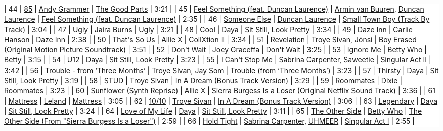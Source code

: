 | 44 | [85](https://open.spotify.com/track/1mRiY74pNcCrKkWz6NjdYV) | [Andy Grammer](https://open.spotify.com/artist/2oX42qP5ineK3hrhBECLmj) | [The Good Parts](https://open.spotify.com/album/0lq7zwC6uQiu8pwW5FK3Fb) | 3:21 |
| 45 | [Feel Something \(feat\. Duncan Laurence\)](https://open.spotify.com/track/00JYHDGMCHtMnCw3iqBxkY) | [Armin van Buuren](https://open.spotify.com/artist/0SfsnGyD8FpIN4U4WCkBZ5), [Duncan Laurence](https://open.spotify.com/artist/3klZnJvYGIbWritVwQD434) | [Feel Something \(feat\. Duncan Laurence\)](https://open.spotify.com/album/7ex8A5McEuRHMwynXZgONx) | 2:35 |
| 46 | [Someone Else](https://open.spotify.com/track/28HfRT3Zjmt1KgIZFjlWlW) | [Duncan Laurence](https://open.spotify.com/artist/3klZnJvYGIbWritVwQD434) | [Small Town Boy \(Track By Track\)](https://open.spotify.com/album/4fEgAL4ge9hHhxVDCUZbeF) | 3:04 |
| 47 | [Ugly](https://open.spotify.com/track/28RluRGmXQFTG2oSgFtR5u) | [Jaira Burns](https://open.spotify.com/artist/0tRFWXqKBBQcu5oFVOgVzX) | [Ugly](https://open.spotify.com/album/2g0mf8XRHOMpGcTeyMGJpE) | 3:21 |
| 48 | [Cool](https://open.spotify.com/track/12ZxB6OrRRATkt7UoAqQHh) | [Daya](https://open.spotify.com/artist/6Dd3NScHWwnW6obMFbl1BH) | [Sit Still, Look Pretty](https://open.spotify.com/album/2cE2eOy7alOZHpuelJEV8Q) | 3:34 |
| 49 | [Daze Inn](https://open.spotify.com/track/20L6erw0ny2hiwQg8c1Dj4) | [Carlie Hanson](https://open.spotify.com/artist/3mPc8WGusz2XF3Tvs3AKCR) | [Daze Inn](https://open.spotify.com/album/3BFa8OzNBHwnCWEOKts7r8) | 2:38 |
| 50 | [That's So Us](https://open.spotify.com/track/78zZRIyZ49Vrg4JepCN9Sm) | [Allie X](https://open.spotify.com/artist/0wnYgCeP013HkKoOyC5V32) | [CollXtion II](https://open.spotify.com/album/12ty08Y0h6TtP469jEtJ9S) | 3:34 |
| 51 | [Revelation](https://open.spotify.com/track/7sUJolVaoEBoP4l4qHiQSe) | [Troye Sivan](https://open.spotify.com/artist/3WGpXCj9YhhfX11TToZcXP), [Jónsi](https://open.spotify.com/artist/3khg8RDB6nMuw34w1IHS6Y) | [Boy Erased \(Original Motion Picture Soundtrack\)](https://open.spotify.com/album/3QSiPewI3wL9NU4znGgrw5) | 3:51 |
| 52 | [Don't Wait](https://open.spotify.com/track/5sBdbAZ2a2LJ775CsbkM2h) | [Joey Graceffa](https://open.spotify.com/artist/50zhmSD9wi3LHamXKx8A2W) | [Don't Wait](https://open.spotify.com/album/7vynUmVpp3L0DIcLKAIOXO) | 3:25 |
| 53 | [Ignore Me](https://open.spotify.com/track/5NF51JbWVYHI83FdkqoEcC) | [Betty Who](https://open.spotify.com/artist/0t3QQl52F463sxGXb1ckhB) | [Betty](https://open.spotify.com/album/78LBmUOdg2KeGk0mSQ1lTs) | 3:15 |
| 54 | [U12](https://open.spotify.com/track/2xc2Qzq0IyWsIbbcihWzzI) | [Daya](https://open.spotify.com/artist/6Dd3NScHWwnW6obMFbl1BH) | [Sit Still, Look Pretty](https://open.spotify.com/album/2cE2eOy7alOZHpuelJEV8Q) | 3:23 |
| 55 | [I Can't Stop Me](https://open.spotify.com/track/1AVVv4FgNLxQlV64j7dfP1) | [Sabrina Carpenter](https://open.spotify.com/artist/74KM79TiuVKeVCqs8QtB0B), [Saweetie](https://open.spotify.com/artist/6cK3NBO6uP7hh0oyuVELFl) | [Singular Act II](https://open.spotify.com/album/19KilSbbeHRFFZM7ChwTdP) | 3:42 |
| 56 | [Trouble \- from ‘Three Months’](https://open.spotify.com/track/4lM46UnoFn4FP074aYWGxS) | [Troye Sivan](https://open.spotify.com/artist/3WGpXCj9YhhfX11TToZcXP), [Jay Som](https://open.spotify.com/artist/1wmiQ6ytATiGnJs6uFluKO) | [Trouble \(from ‘Three Months’\)](https://open.spotify.com/album/4CVZnoqlaAEqSX6c1QQUI8) | 3:23 |
| 57 | [Thirsty](https://open.spotify.com/track/3BbpXJvrVKqTox63Zo3Js0) | [Daya](https://open.spotify.com/artist/6Dd3NScHWwnW6obMFbl1BH) | [Sit Still, Look Pretty](https://open.spotify.com/album/2cE2eOy7alOZHpuelJEV8Q) | 3:19 |
| 58 | [STUD](https://open.spotify.com/track/1trCZF4aa39AhDCfTBw8Qn) | [Troye Sivan](https://open.spotify.com/artist/3WGpXCj9YhhfX11TToZcXP) | [In A Dream \(Bonus Track Version\)](https://open.spotify.com/album/66M3ZXJLIgROFqMla74reu) | 3:29 |
| 59 | [Roommates](https://open.spotify.com/track/6Yqthq1zzVpynLPBb457I7) | [Dixie](https://open.spotify.com/artist/3DKkhRCGOG4e8IUPYFPfWs) | [Roommates](https://open.spotify.com/album/5dxJzhnP1EHXf9VCLElcOM) | 3:23 |
| 60 | [Sunflower \(Synth Reprise\)](https://open.spotify.com/track/0K5uqkxgZlxKJvA03E1e90) | [Allie X](https://open.spotify.com/artist/0wnYgCeP013HkKoOyC5V32) | [Sierra Burgess Is a Loser \(Original Netflix Sound Track\)](https://open.spotify.com/album/5ddhak78Gq6mFVqiPlbFhI) | 3:36 |
| 61 | [Mattress](https://open.spotify.com/track/70AF8JxhK63gd3fpTA1pWj) | [Leland](https://open.spotify.com/artist/7dnMXd8vKl0C2NUZvkyd69) | [Mattress](https://open.spotify.com/album/6IHieoQMfn9lX8HWIfmKR3) | 3:05 |
| 62 | [10/10](https://open.spotify.com/track/0s2vC5MwdoLvQ8PdNBjUGX) | [Troye Sivan](https://open.spotify.com/artist/3WGpXCj9YhhfX11TToZcXP) | [In A Dream \(Bonus Track Version\)](https://open.spotify.com/album/66M3ZXJLIgROFqMla74reu) | 3:06 |
| 63 | [Legendary](https://open.spotify.com/track/3uNcT2tH68GWBelPZDIH4i) | [Daya](https://open.spotify.com/artist/6Dd3NScHWwnW6obMFbl1BH) | [Sit Still, Look Pretty](https://open.spotify.com/album/2cE2eOy7alOZHpuelJEV8Q) | 3:24 |
| 64 | [Love of My Life](https://open.spotify.com/track/6yIystz2XZqZKW4fLowPHO) | [Daya](https://open.spotify.com/artist/6Dd3NScHWwnW6obMFbl1BH) | [Sit Still, Look Pretty](https://open.spotify.com/album/2cE2eOy7alOZHpuelJEV8Q) | 3:11 |
| 65 | [The Other Side](https://open.spotify.com/track/1GbrJXEPkBb492q2t5mtRC) | [Betty Who](https://open.spotify.com/artist/0t3QQl52F463sxGXb1ckhB) | [The Other Side \(From "Sierra Burgess Is a Loser"\)](https://open.spotify.com/album/6PMDxho9YZstxzVxOLkVaY) | 2:59 |
| 66 | [Hold Tight](https://open.spotify.com/track/72DnQlaqdNhz9QJZXfYe6L) | [Sabrina Carpenter](https://open.spotify.com/artist/74KM79TiuVKeVCqs8QtB0B), [UHMEER](https://open.spotify.com/artist/5PsYkefUonoeM9VCnpf5zd) | [Singular Act I](https://open.spotify.com/album/29mlGxS6kxq1EHxlX1EAZK) | 2:55 |